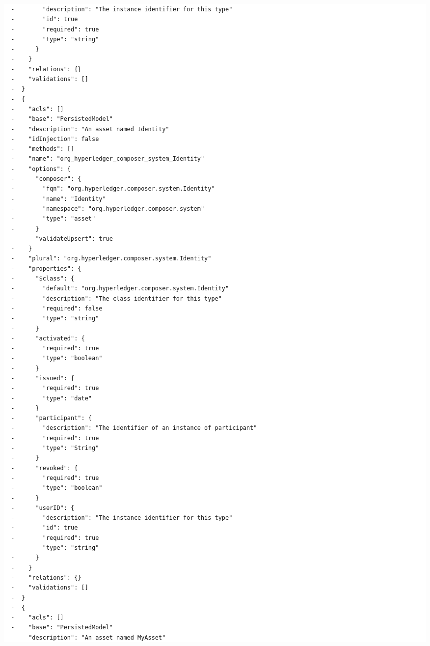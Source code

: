       -        "description": "The instance identifier for this type"
      -        "id": true
      -        "required": true
      -        "type": "string"
      -      }
      -    }
      -    "relations": {}
      -    "validations": []
      -  }
      -  {
      -    "acls": []
      -    "base": "PersistedModel"
      -    "description": "An asset named Identity"
      -    "idInjection": false
      -    "methods": []
      -    "name": "org_hyperledger_composer_system_Identity"
      -    "options": {
      -      "composer": {
      -        "fqn": "org.hyperledger.composer.system.Identity"
      -        "name": "Identity"
      -        "namespace": "org.hyperledger.composer.system"
      -        "type": "asset"
      -      }
      -      "validateUpsert": true
      -    }
      -    "plural": "org.hyperledger.composer.system.Identity"
      -    "properties": {
      -      "$class": {
      -        "default": "org.hyperledger.composer.system.Identity"
      -        "description": "The class identifier for this type"
      -        "required": false
      -        "type": "string"
      -      }
      -      "activated": {
      -        "required": true
      -        "type": "boolean"
      -      }
      -      "issued": {
      -        "required": true
      -        "type": "date"
      -      }
      -      "participant": {
      -        "description": "The identifier of an instance of participant"
      -        "required": true
      -        "type": "String"
      -      }
      -      "revoked": {
      -        "required": true
      -        "type": "boolean"
      -      }
      -      "userID": {
      -        "description": "The instance identifier for this type"
      -        "id": true
      -        "required": true
      -        "type": "string"
      -      }
      -    }
      -    "relations": {}
      -    "validations": []
      -  }
      -  {
      -    "acls": []
      -    "base": "PersistedModel"
           "description": "An asset named MyAsset"